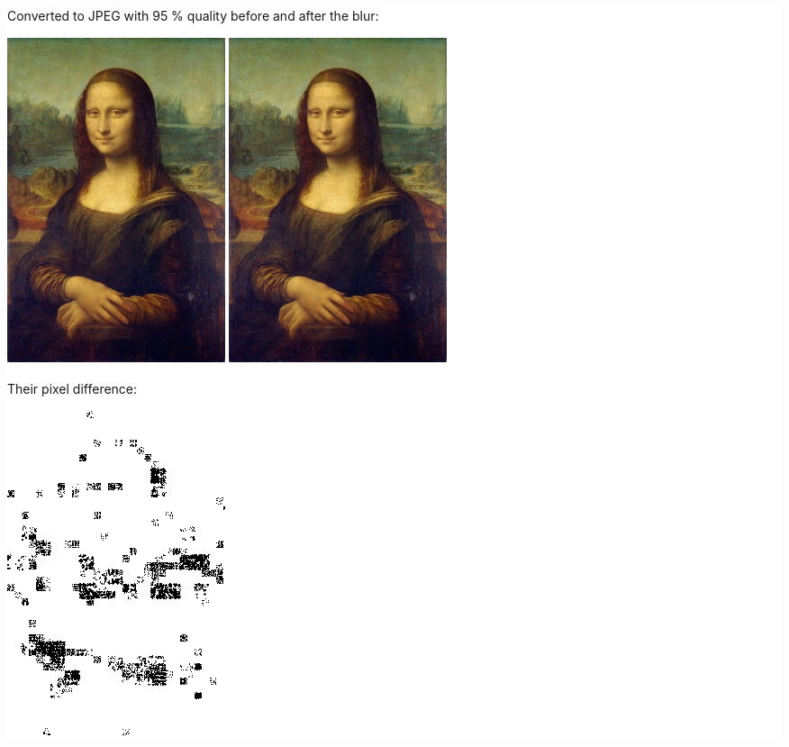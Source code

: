 Converted to JPEG with 95 % quality before and after the blur:

![Clear](clear.jpg) ![Modified](modified.jpg)

Their pixel difference:

![Difference](difference.png)

